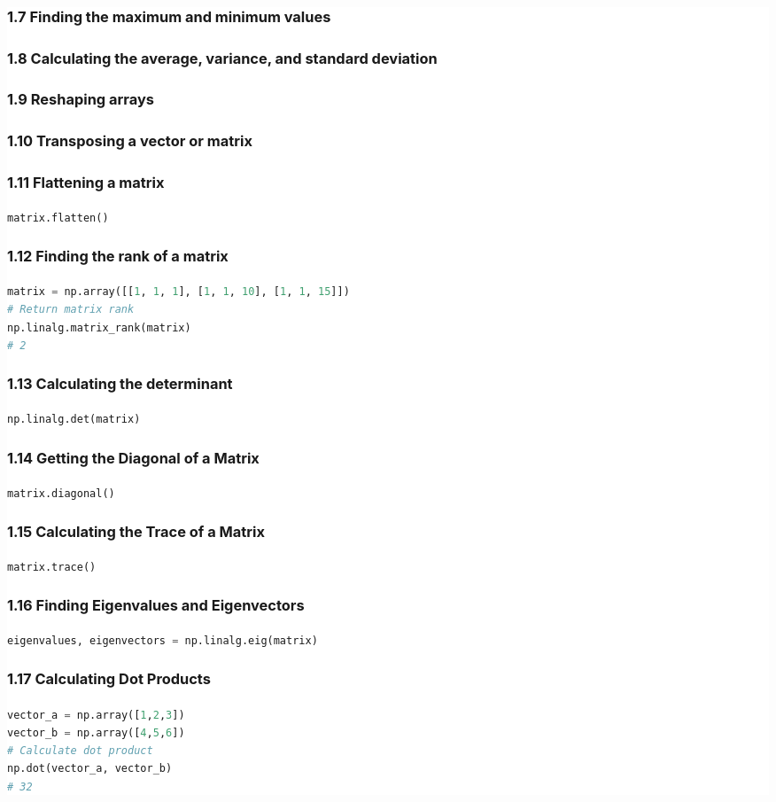 ### 1.7 Finding the maximum and minimum values

### 1.8 Calculating the average, variance, and standard deviation

### 1.9 Reshaping arrays

### 1.10 Transposing a vector or matrix

### 1.11 Flattening a matrix

```python
matrix.flatten()
```

### 1.12 Finding the rank of a matrix

```python
matrix = np.array([[1, 1, 1], [1, 1, 10], [1, 1, 15]]) 
# Return matrix rank
np.linalg.matrix_rank(matrix)
# 2
```

### 1.13 Calculating the determinant

```python
np.linalg.det(matrix)
```

### 1.14 Getting the Diagonal of a Matrix

```python
matrix.diagonal()
```

### 1.15 Calculating the Trace of a Matrix

```python
matrix.trace()
```

### 1.16 Finding Eigenvalues and Eigenvectors

```python
eigenvalues, eigenvectors = np.linalg.eig(matrix)
```

### 1.17 Calculating Dot Products

```python
vector_a = np.array([1,2,3])
vector_b = np.array([4,5,6])
# Calculate dot product
np.dot(vector_a, vector_b)
# 32
```
